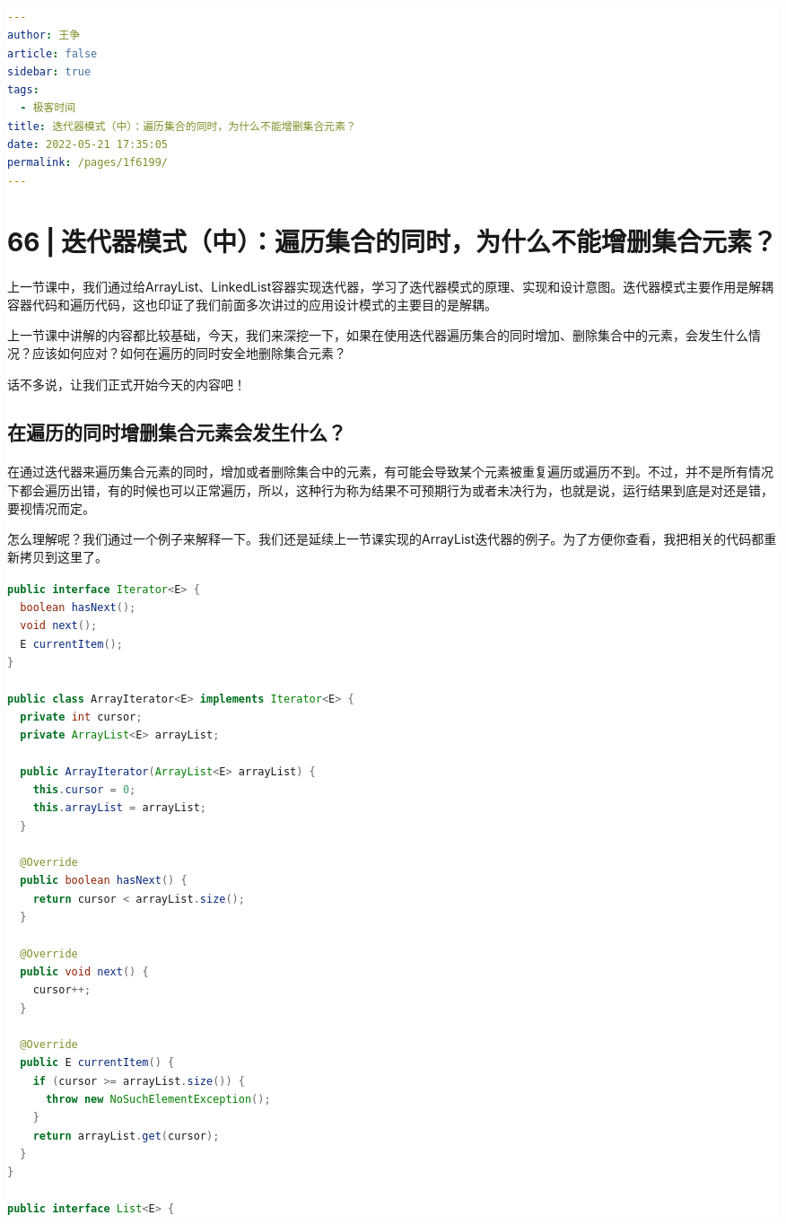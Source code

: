 ```yaml
---
author: 王争
article: false
sidebar: true
tags: 
  - 极客时间
title: 迭代器模式（中）：遍历集合的同时，为什么不能增删集合元素？
date: 2022-05-21 17:35:05
permalink: /pages/1f6199/
---
```

 
#         66 | 迭代器模式（中）：遍历集合的同时，为什么不能增删集合元素？      
上一节课中，我们通过给ArrayList、LinkedList容器实现迭代器，学习了迭代器模式的原理、实现和设计意图。迭代器模式主要作用是解耦容器代码和遍历代码，这也印证了我们前面多次讲过的应用设计模式的主要目的是解耦。

上一节课中讲解的内容都比较基础，今天，我们来深挖一下，如果在使用迭代器遍历集合的同时增加、删除集合中的元素，会发生什么情况？应该如何应对？如何在遍历的同时安全地删除集合元素？

话不多说，让我们正式开始今天的内容吧！

## 在遍历的同时增删集合元素会发生什么？

在通过迭代器来遍历集合元素的同时，增加或者删除集合中的元素，有可能会导致某个元素被重复遍历或遍历不到。不过，并不是所有情况下都会遍历出错，有的时候也可以正常遍历，所以，这种行为称为结果不可预期行为或者未决行为，也就是说，运行结果到底是对还是错，要视情况而定。

怎么理解呢？我们通过一个例子来解释一下。我们还是延续上一节课实现的ArrayList迭代器的例子。为了方便你查看，我把相关的代码都重新拷贝到这里了。

```java 
public interface Iterator<E> {
  boolean hasNext();
  void next();
  E currentItem();
}

public class ArrayIterator<E> implements Iterator<E> {
  private int cursor;
  private ArrayList<E> arrayList;

  public ArrayIterator(ArrayList<E> arrayList) {
    this.cursor = 0;
    this.arrayList = arrayList;
  }

  @Override
  public boolean hasNext() {
    return cursor < arrayList.size();
  }

  @Override
  public void next() {
    cursor++;
  }

  @Override
  public E currentItem() {
    if (cursor >= arrayList.size()) {
      throw new NoSuchElementException();
    }
    return arrayList.get(cursor);
  }
}

public interface List<E> {
```
